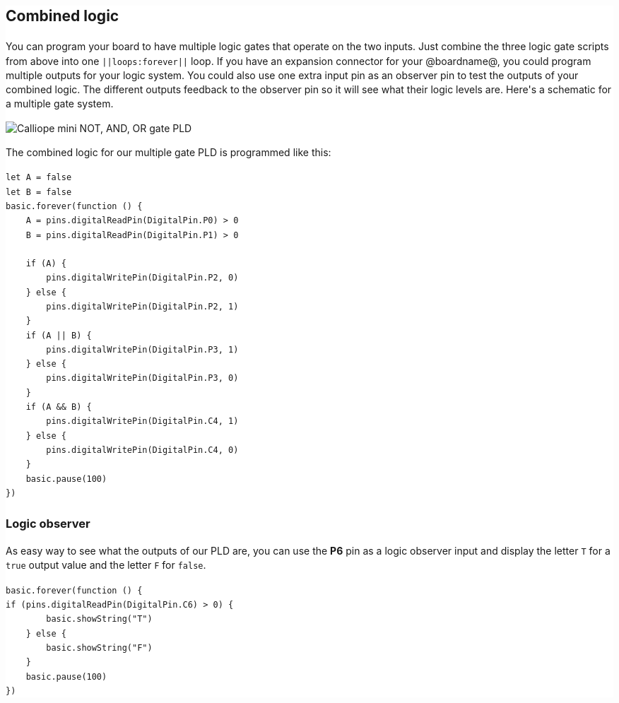 ## Combined logic

You can program your board to have multiple logic gates that operate on the two inputs. Just combine the three logic gate scripts from above into one ``||loops:forever||`` loop. If you have an expansion connector for your @boardname@, you could program multiple outputs for your logic system. You could also use one extra input pin as an observer pin to test the outputs of your combined logic. The different outputs feedback to the observer pin so it will see what their logic levels are. Here's a schematic for a multiple gate system.

![Calliope mini NOT, AND, OR gate PLD](/static/courses/logic-lab/pld/not-and-or-pld.png)

The combined logic for our multiple gate PLD is programmed like this:

```blocks
let A = false
let B = false
basic.forever(function () {
    A = pins.digitalReadPin(DigitalPin.P0) > 0
    B = pins.digitalReadPin(DigitalPin.P1) > 0

    if (A) {
        pins.digitalWritePin(DigitalPin.P2, 0)
    } else {
        pins.digitalWritePin(DigitalPin.P2, 1)
    }
    if (A || B) {
        pins.digitalWritePin(DigitalPin.P3, 1)
    } else {
        pins.digitalWritePin(DigitalPin.P3, 0)
    }
    if (A && B) {
        pins.digitalWritePin(DigitalPin.C4, 1)
    } else {
        pins.digitalWritePin(DigitalPin.C4, 0)
    }
    basic.pause(100)
})
```

### Logic observer

As easy way to see what the outputs of our PLD are, you can use the **P6** pin as a logic observer input and display the letter ``T`` for a ``true`` output value and the letter ``F`` for ``false``.

```blocks
basic.forever(function () {
if (pins.digitalReadPin(DigitalPin.C6) > 0) {
        basic.showString("T")
    } else {
        basic.showString("F")
    }
    basic.pause(100)
})
```
